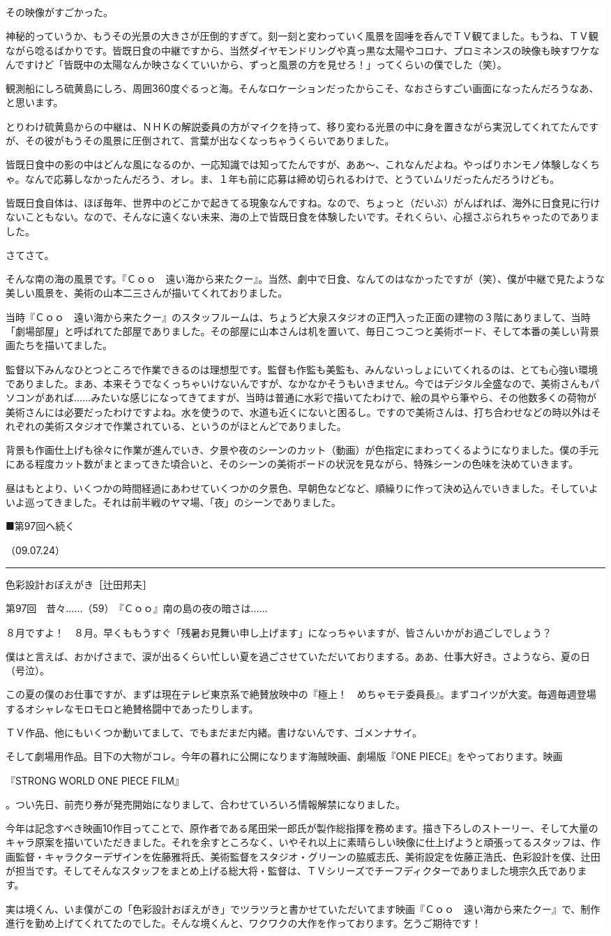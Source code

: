 その映像がすごかった。

神秘的っていうか、もうその光景の大きさが圧倒的すぎて。刻一刻と変わっていく風景を固唾を呑んでＴＶ観てました。もうね、ＴＶ観ながら唸るばかりです。皆既日食の中継ですから、当然ダイヤモンドリングや真っ黒な太陽やコロナ、プロミネンスの映像も映すワケなんですけど「皆既中の太陽なんか映さなくていいから、ずっと風景の方を見せろ！」ってくらいの僕でした（笑）。

観測船にしろ硫黄島にしろ、周囲360度ぐるっと海。そんなロケーションだったからこそ、なおさらすごい画面になったんだろうなあ、と思います。

とりわけ硫黄島からの中継は、ＮＨＫの解説委員の方がマイクを持って、移り変わる光景の中に身を置きながら実況してくれてたんですが、その彼がもうその風景に圧倒されて、言葉が出なくなっちゃうくらいでありました。

皆既日食中の影の中はどんな風になるのか、一応知識では知ってたんですが、ああ〜、これなんだよね。やっぱりホンモノ体験しなくちゃ。なんで応募しなかったんだろう、オレ。ま、１年も前に応募は締め切られるわけで、とうていムリだったんだろうけども。

皆既日食自体は、ほぼ毎年、世界中のどこかで起きてる現象なんですね。なので、ちょっと（だいぶ）がんばれば、海外に日食見に行けないこともない。なので、そんなに遠くない未来、海の上で皆既日食を体験したいです。それくらい、心揺さぶられちゃったのでありました。

さてさて。

そんな南の海の風景です。『Ｃｏｏ　遠い海から来たクー』。当然、劇中で日食、なんてのはなかったですが（笑）、僕が中継で見たような美しい風景を、美術の山本二三さんが描いてくれておりました。

当時『Ｃｏｏ　遠い海から来たクー』のスタッフルームは、ちょうど大泉スタジオの正門入った正面の建物の３階にありまして、当時「劇場部屋」と呼ばれてた部屋でありました。その部屋に山本さんは机を置いて、毎日こつこつと美術ボード、そして本番の美しい背景画たちを描いてました。

監督以下みんなひとつところで作業できるのは理想型です。監督も作監も美監も、みんないっしょにいてくれるのは、とても心強い環境でありました。まあ、本来そうでなくっちゃいけないんですが、なかなかそうもいきません。今ではデジタル全盛なので、美術さんもパソコンがあれば……みたいな感じになってきてますが、当時は普通に水彩で描いてたわけで、絵の具やら筆やら、その他数多くの荷物が美術さんには必要だったわけですよね。水を使うので、水道も近くにないと困るし。ですので美術さんは、打ち合わせなどの時以外はそれぞれの美術スタジオで作業されている、というのがほとんどでありました。

背景も作画仕上げも徐々に作業が進んでいき、夕景や夜のシーンのカット（動画）が色指定にまわってくるようになりました。僕の手元にある程度カット数がまとまってきた頃合いと、そのシーンの美術ボードの状況を見ながら、特殊シーンの色味を決めていきます。

昼はもとより、いくつかの時間経過にあわせていくつかの夕景色、早朝色などなど、順繰りに作って決め込んでいきました。そしていよいよ巡ってきました。それは前半戦のヤマ場、「夜」のシーンでありました。

■第97回へ続く

（09.07.24）

---



色彩設計おぼえがき［辻田邦夫］

第97回　昔々……（59）　『Ｃｏｏ』南の島の夜の暗さは……

８月ですよ！　８月。早くももうすぐ「残暑お見舞い申し上げます」になっちゃいますが、皆さんいかがお過ごしでしょう？

僕はと言えば、おかげさまで、涙が出るくらい忙しい夏を過ごさせていただいておりまする。ああ、仕事大好き。さようなら、夏の日（号泣）。

この夏の僕のお仕事ですが、まずは現在テレビ東京系で絶賛放映中の『極上！　めちゃモテ委員長』。まずコイツが大変。毎週毎週登場するオシャレなモロモロと絶賛格闘中であったりします。

ＴＶ作品、他にもいくつか動いてまして、でもまだまだ内緒。書けないんです、ゴメンナサイ。

そして劇場用作品。目下の大物がコレ。今年の暮れに公開になります海賊映画、劇場版『ONE PIECE』をやっております。映画

『STRONG WORLD ONE PIECE FILM』

。つい先日、前売り券が発売開始になりまして、合わせていろいろ情報解禁になりました。

今年は記念すべき映画10作目ってことで、原作者である尾田栄一郎氏が製作総指揮を務めます。描き下ろしのストーリー、そして大量のキャラ原案を描いていただきました。それを余すところなく、いやそれ以上に素晴らしい映像に仕上げようと頑張ってるスタッフは、作画監督・キャラクターデザインを佐藤雅将氏、美術監督をスタジオ・グリーンの脇威志氏、美術設定を佐藤正浩氏、色彩設計を僕、辻田が担当です。そしてそんなスタッフをまとめ上げる総大将・監督は、ＴＶシリーズでチーフディクターでありました境宗久氏であります。

実は境くん、いま僕がこの「色彩設計おぼえがき」でツラツラと書かせていただいてます映画『Ｃｏｏ　遠い海から来たクー』で、制作進行を勤め上げてくれてたのでした。そんな境くんと、ワクワクの大作を作っております。乞うご期待です！
